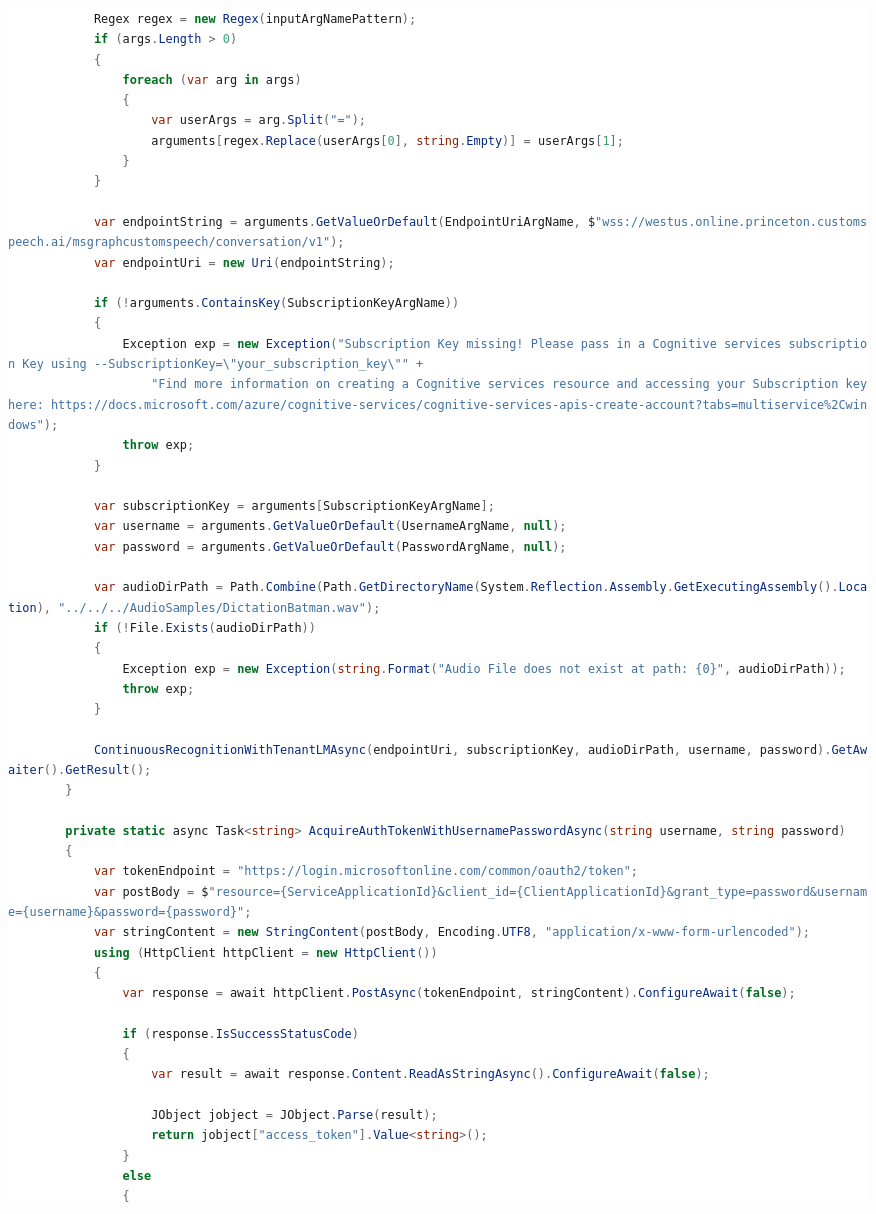 ```csharp
            Regex regex = new Regex(inputArgNamePattern);
            if (args.Length > 0)
            {
                foreach (var arg in args)
                {
                    var userArgs = arg.Split("=");
                    arguments[regex.Replace(userArgs[0], string.Empty)] = userArgs[1];
                }
            }

            var endpointString = arguments.GetValueOrDefault(EndpointUriArgName, $"wss://westus.online.princeton.customspeech.ai/msgraphcustomspeech/conversation/v1");
            var endpointUri = new Uri(endpointString);

            if (!arguments.ContainsKey(SubscriptionKeyArgName))
            {
                Exception exp = new Exception("Subscription Key missing! Please pass in a Cognitive services subscription Key using --SubscriptionKey=\"your_subscription_key\"" +
                    "Find more information on creating a Cognitive services resource and accessing your Subscription key here: https://docs.microsoft.com/azure/cognitive-services/cognitive-services-apis-create-account?tabs=multiservice%2Cwindows");
                throw exp;
            }

            var subscriptionKey = arguments[SubscriptionKeyArgName];
            var username = arguments.GetValueOrDefault(UsernameArgName, null);
            var password = arguments.GetValueOrDefault(PasswordArgName, null);

            var audioDirPath = Path.Combine(Path.GetDirectoryName(System.Reflection.Assembly.GetExecutingAssembly().Location), "../../../AudioSamples/DictationBatman.wav");
            if (!File.Exists(audioDirPath))
            {
                Exception exp = new Exception(string.Format("Audio File does not exist at path: {0}", audioDirPath));
                throw exp;
            }

            ContinuousRecognitionWithTenantLMAsync(endpointUri, subscriptionKey, audioDirPath, username, password).GetAwaiter().GetResult();
        }

        private static async Task<string> AcquireAuthTokenWithUsernamePasswordAsync(string username, string password)
        {
            var tokenEndpoint = "https://login.microsoftonline.com/common/oauth2/token";
            var postBody = $"resource={ServiceApplicationId}&client_id={ClientApplicationId}&grant_type=password&username={username}&password={password}";
            var stringContent = new StringContent(postBody, Encoding.UTF8, "application/x-www-form-urlencoded");
            using (HttpClient httpClient = new HttpClient())
            {
                var response = await httpClient.PostAsync(tokenEndpoint, stringContent).ConfigureAwait(false);

                if (response.IsSuccessStatusCode)
                {
                    var result = await response.Content.ReadAsStringAsync().ConfigureAwait(false);

                    JObject jobject = JObject.Parse(result);
                    return jobject["access_token"].Value<string>();
                }
                else
                {
```